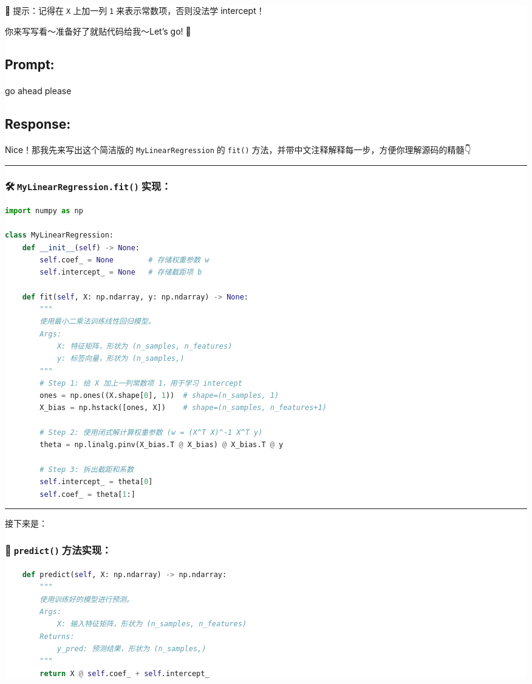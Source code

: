 📌 提示：记得在 `X` 上加一列 `1` 来表示常数项，否则没法学 intercept！

你来写写看～准备好了就贴代码给我～Let’s go! 🚀

## Prompt:
go ahead please

## Response:
Nice！那我先来写出这个简洁版的 `MyLinearRegression` 的 `fit()` 方法，并带中文注释解释每一步，方便你理解源码的精髓👇

* * *

### 🛠️ `MyLinearRegression.fit()` 实现：

```python
import numpy as np

class MyLinearRegression:
    def __init__(self) -> None:
        self.coef_ = None        # 存储权重参数 w
        self.intercept_ = None   # 存储截距项 b

    def fit(self, X: np.ndarray, y: np.ndarray) -> None:
        """
        使用最小二乘法训练线性回归模型。
        Args:
            X: 特征矩阵，形状为 (n_samples, n_features)
            y: 标签向量，形状为 (n_samples,)
        """
        # Step 1: 给 X 加上一列常数项 1，用于学习 intercept
        ones = np.ones((X.shape[0], 1))  # shape=(n_samples, 1)
        X_bias = np.hstack([ones, X])    # shape=(n_samples, n_features+1)

        # Step 2: 使用闭式解计算权重参数 (w = (X^T X)^-1 X^T y)
        theta = np.linalg.pinv(X_bias.T @ X_bias) @ X_bias.T @ y

        # Step 3: 拆出截距和系数
        self.intercept_ = theta[0]
        self.coef_ = theta[1:]
```

* * *

接下来是：

### 🔮 `predict()` 方法实现：

```python
    def predict(self, X: np.ndarray) -> np.ndarray:
        """
        使用训练好的模型进行预测。
        Args:
            X: 输入特征矩阵，形状为 (n_samples, n_features)
        Returns:
            y_pred: 预测结果，形状为 (n_samples,)
        """
        return X @ self.coef_ + self.intercept_
```
